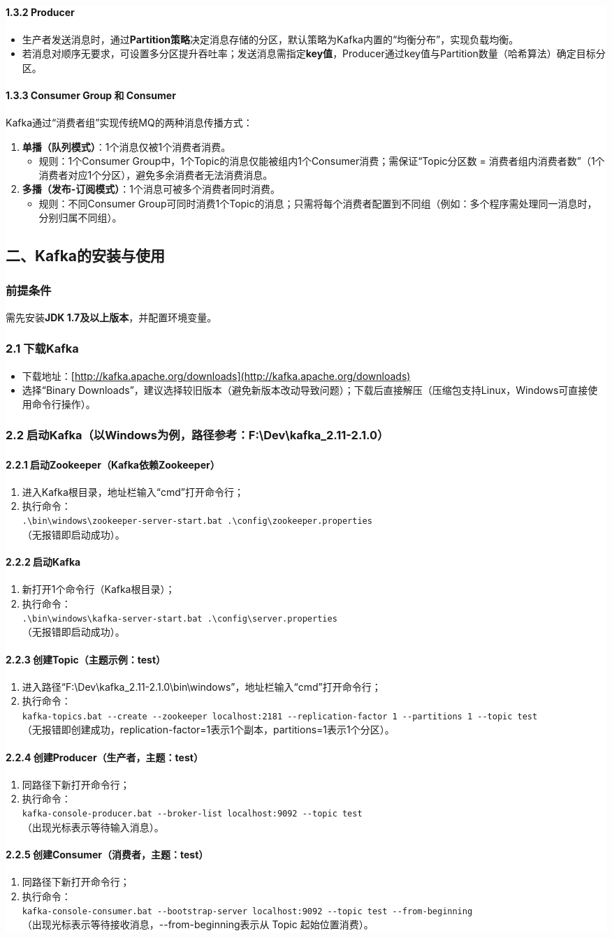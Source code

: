 #### 1.3.2 Producer
- 生产者发送消息时，通过**Partition策略**决定消息存储的分区，默认策略为Kafka内置的“均衡分布”，实现负载均衡。
- 若消息对顺序无要求，可设置多分区提升吞吐率；发送消息需指定**key值**，Producer通过key值与Partition数量（哈希算法）确定目标分区。

#### 1.3.3 Consumer Group 和 Consumer
Kafka通过“消费者组”实现传统MQ的两种消息传播方式：
1. **单播（队列模式）**：1个消息仅被1个消费者消费。
   - 规则：1个Consumer Group中，1个Topic的消息仅能被组内1个Consumer消费；需保证“Topic分区数 = 消费者组内消费者数”（1个消费者对应1个分区），避免多余消费者无法消费消息。
2. **多播（发布-订阅模式）**：1个消息可被多个消费者同时消费。
   - 规则：不同Consumer Group可同时消费1个Topic的消息；只需将每个消费者配置到不同组（例如：多个程序需处理同一消息时，分别归属不同组）。


## 二、Kafka的安装与使用
### 前提条件
需先安装**JDK 1.7及以上版本**，并配置环境变量。

### 2.1 下载Kafka
- 下载地址：[http://kafka.apache.org/downloads](http://kafka.apache.org/downloads)
- 选择“Binary Downloads”，建议选择较旧版本（避免新版本改动导致问题）；下载后直接解压（压缩包支持Linux，Windows可直接使用命令行操作）。

### 2.2 启动Kafka（以Windows为例，路径参考：F:\Dev\kafka_2.11-2.1.0）
#### 2.2.1 启动Zookeeper（Kafka依赖Zookeeper）
1. 进入Kafka根目录，地址栏输入“cmd”打开命令行；
2. 执行命令：  
   `.\bin\windows\zookeeper-server-start.bat .\config\zookeeper.properties`  
   （无报错即启动成功）。

#### 2.2.2 启动Kafka
1. 新打开1个命令行（Kafka根目录）；
2. 执行命令：  
   `.\bin\windows\kafka-server-start.bat .\config\server.properties`  
   （无报错即启动成功）。

#### 2.2.3 创建Topic（主题示例：test）
1. 进入路径“F:\Dev\kafka_2.11-2.1.0\bin\windows”，地址栏输入“cmd”打开命令行；
2. 执行命令：  
   `kafka-topics.bat --create --zookeeper localhost:2181 --replication-factor 1 --partitions 1 --topic test`  
   （无报错即创建成功，replication-factor=1表示1个副本，partitions=1表示1个分区）。

#### 2.2.4 创建Producer（生产者，主题：test）
1. 同路径下新打开命令行；
2. 执行命令：  
   `kafka-console-producer.bat --broker-list localhost:9092 --topic test`  
   （出现光标表示等待输入消息）。

#### 2.2.5 创建Consumer（消费者，主题：test）
1. 同路径下新打开命令行；
2. 执行命令：  
   `kafka-console-consumer.bat --bootstrap-server localhost:9092 --topic test --from-beginning`  
   （出现光标表示等待接收消息，--from-beginning表示从 Topic 起始位置消费）。

